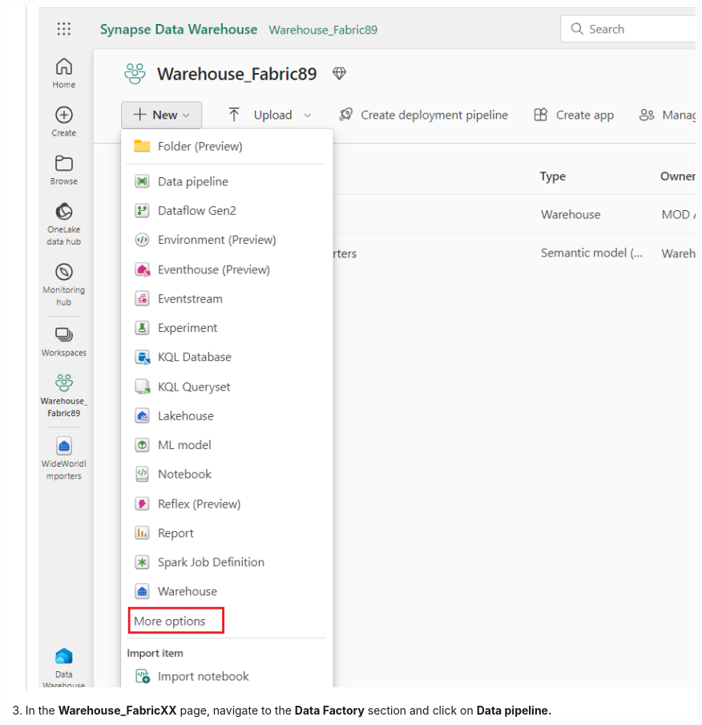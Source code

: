 > ![](./media/image18.png)

3.  In the **Warehouse_FabricXX** page, navigate to the **Data
    Factory** section and click on **Data pipeline.**
